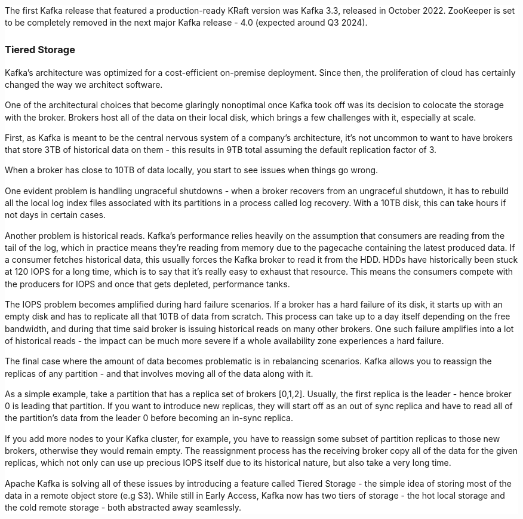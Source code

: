 The first Kafka release that featured a production-ready KRaft version was Kafka 3.3, released in October 2022. ZooKeeper is set to be completely removed in the next major Kafka release - 4.0 (expected around Q3 2024).

### Tiered Storage
 
Kafka’s architecture was optimized for a cost-efficient on-premise deployment. Since then, the proliferation of cloud has certainly changed the way we architect software.

One of the architectural choices that become glaringly nonoptimal once Kafka took off was its decision to colocate the storage with the broker. Brokers host all of the data on their local disk, which brings a few challenges with it, especially at scale.

First, as Kafka is meant to be the central nervous system of a company’s architecture, it’s not uncommon to want to have brokers that store 3TB of historical data on them - this results in 9TB total assuming the default replication factor of 3.

When a broker has close to 10TB of data locally, you start to see issues when things go wrong.

One evident problem is handling ungraceful shutdowns - when a broker recovers from an ungraceful shutdown, it has to rebuild all the local log index files associated with its partitions in a process called log recovery. With a 10TB disk, this can take hours if not days in certain cases.

Another problem is historical reads. Kafka’s performance relies heavily on the assumption that consumers are reading from the tail of the log, which in practice means they’re reading from memory due to the pagecache containing the latest produced data. If a consumer fetches historical data, this usually forces the Kafka broker to read it from the HDD. HDDs have historically been stuck at 120 IOPS for a long time, which is to say that it’s really easy to exhaust that resource. This means the consumers compete with the producers for IOPS and once that gets depleted, performance tanks.

The IOPS problem becomes amplified during hard failure scenarios. If a broker has a hard failure of its disk, it starts up with an empty disk and has to replicate all that 10TB of data from scratch. This process can take up to a day itself depending on the free bandwidth, and during that time said broker is issuing historical reads on many other brokers. One such failure amplifies into a lot of historical reads - the impact can be much more severe if a whole availability zone experiences a hard failure.

The final case where the amount of data becomes problematic is in rebalancing scenarios. Kafka allows you to reassign the replicas of any partition - and that involves moving all of the data along with it.

As a simple example, take a partition that has a replica set of brokers [0,1,2]. Usually, the first replica is the leader - hence broker 0 is leading that partition. If you want to introduce new replicas, they will start off as an out of sync replica and have to read all of the partition’s data from the leader 0 before becoming an in-sync replica.


If you add more nodes to your Kafka cluster, for example, you have to reassign some subset of partition replicas to those new brokers, otherwise they would remain empty. The reassignment process has the receiving broker copy all of the data for the given replicas, which not only can use up precious IOPS itself due to its historical nature, but also take a very long time.

Apache Kafka is solving all of these issues by introducing a feature called Tiered Storage - the simple idea of storing most of the data in a remote object store (e.g S3). While still in Early Access, Kafka now has two tiers of storage - the hot local storage and the cold remote storage - both abstracted away seamlessly.
